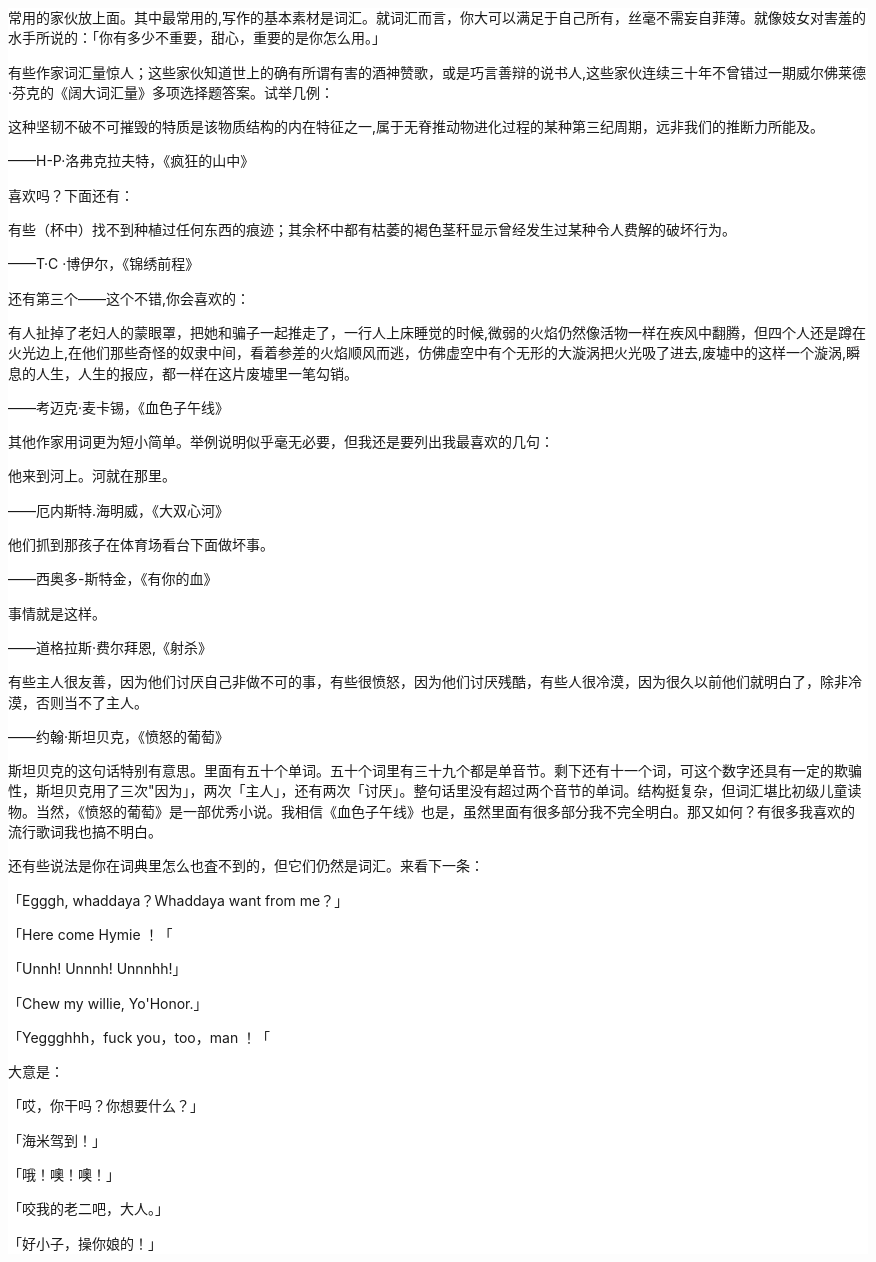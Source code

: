 常用的家伙放上面。其中最常用的,写作的基本素材是词汇。就词汇而言，你大可以满足于自己所有，丝毫不需妄自菲薄。就像妓女对害羞的水手所说的：「你有多少不重要，甜心，重要的是你怎么用。」

有些作家词汇量惊人；这些家伙知道世上的确有所谓有害的酒神赞歌，或是巧言善辩的说书人,这些家伙连续三十年不曾错过一期威尔佛莱德·芬克的《阔大词汇量》多项选择题答案。试举几例：

这种坚韧不破不可摧毁的特质是该物质结构的内在特征之一,属于无脊推动物进化过程的某种第三纪周期，远非我们的推断力所能及。

——H-P·洛弗克拉夫特，《疯狂的山中》

喜欢吗？下面还有：

有些（杯中）找不到种植过任何东西的痕迹；其余杯中都有枯萎的褐色茎秆显示曾经发生过某种令人费解的破坏行为。

——T·C ·博伊尔，《锦绣前程》

还有第三个——这个不错,你会喜欢的：

有人扯掉了老妇人的蒙眼罩，把她和骗子一起推走了，一行人上床睡觉的时候,微弱的火焰仍然像活物一样在疾风中翻腾，但四个人还是蹲在火光边上,在他们那些奇怪的奴隶中间，看着参差的火焰顺风而逃，仿佛虚空中有个无形的大漩涡把火光吸了进去,废墟中的这样一个漩涡,瞬息的人生，人生的报应，都一样在这片废墟里一笔勾销。

——考迈克·麦卡锡，《血色子午线》

其他作家用词更为短小简单。举例说明似乎毫无必要，但我还是要列出我最喜欢的几句：

他来到河上。河就在那里。

——厄内斯特.海明威，《大双心河》

他们抓到那孩子在体育场看台下面做坏事。

——西奥多-斯特金，《有你的血》

事情就是这样。

——道格拉斯·费尔拜恩,《射杀》

有些主人很友善，因为他们讨厌自己非做不可的事，有些很愤怒，因为他们讨厌残酷，有些人很冷漠，因为很久以前他们就明白了，除非冷漠，否则当不了主人。

——约翰·斯坦贝克，《愤怒的葡萄》

斯坦贝克的这句话特别有意思。里面有五十个单词。五十个词里有三十九个都是单音节。剩下还有十一个词，可这个数字还具有一定的欺骗性，斯坦贝克用了三次"因为」，两次「主人」，还有两次「讨厌」。整句话里没有超过两个音节的单词。结构挺复杂，但词汇堪比初级儿童读物。当然，《愤怒的葡萄》是一部优秀小说。我相信《血色子午线》也是，虽然里面有很多部分我不完全明白。那又如何？有很多我喜欢的流行歌词我也搞不明白。

还有些说法是你在词典里怎么也査不到的，但它们仍然是词汇。来看下一条：

「Egggh, whaddaya？Whaddaya want from me？」

「Here come Hymie ！「

「Unnh! Unnnh! Unnnhh!」

「Chew my willie, Yo'Honor.」

「Yeggghhh，fuck you，too，man ！「

大意是：

「哎，你干吗？你想要什么？」

「海米驾到！」

「哦！噢！噢！」

「咬我的老二吧，大人。」

「好小子，操你娘的！」

